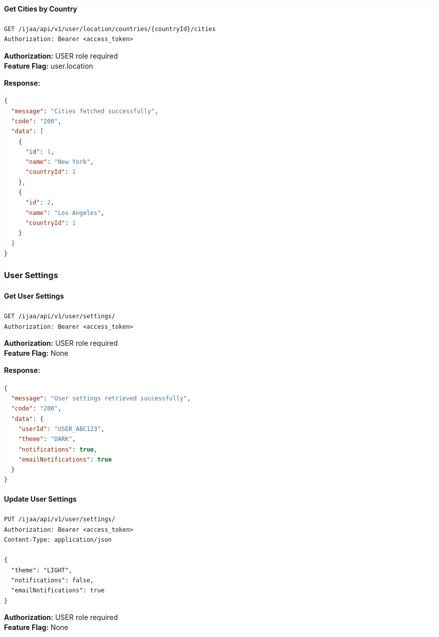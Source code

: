 #### Get Cities by Country
```http
GET /ijaa/api/v1/user/location/countries/{countryId}/cities
Authorization: Bearer <access_token>
```
**Authorization:** USER role required  
**Feature Flag:** user.location

**Response:**
```json
{
  "message": "Cities fetched successfully",
  "code": "200",
  "data": [
    {
      "id": 1,
      "name": "New York",
      "countryId": 1
    },
    {
      "id": 2,
      "name": "Los Angeles",
      "countryId": 1
    }
  ]
}
```

### User Settings

#### Get User Settings
```http
GET /ijaa/api/v1/user/settings/
Authorization: Bearer <access_token>
```
**Authorization:** USER role required  
**Feature Flag:** None

**Response:**
```json
{
  "message": "User settings retrieved successfully",
  "code": "200",
  "data": {
    "userId": "USER_ABC123",
    "theme": "DARK",
    "notifications": true,
    "emailNotifications": true
  }
}
```

#### Update User Settings
```http
PUT /ijaa/api/v1/user/settings/
Authorization: Bearer <access_token>
Content-Type: application/json

{
  "theme": "LIGHT",
  "notifications": false,
  "emailNotifications": true
}
```
**Authorization:** USER role required  
**Feature Flag:** None